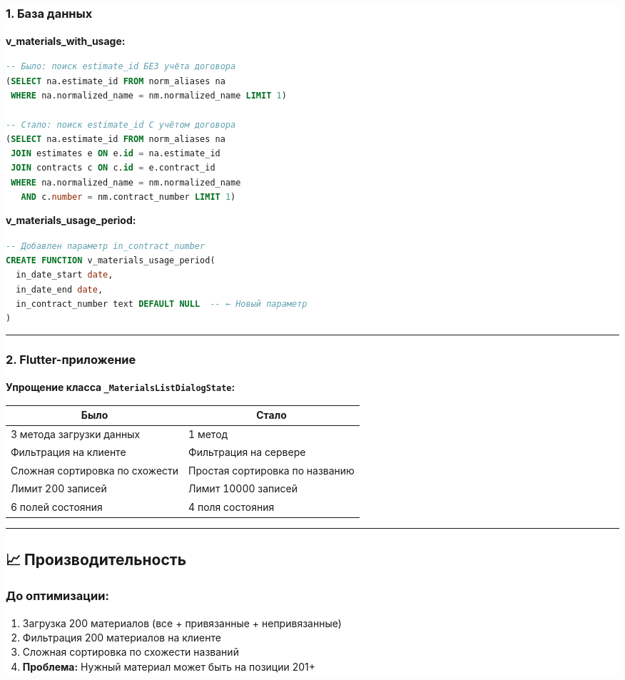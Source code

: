 ### 1. База данных

**v_materials_with_usage:**
```sql
-- Было: поиск estimate_id БЕЗ учёта договора
(SELECT na.estimate_id FROM norm_aliases na 
 WHERE na.normalized_name = nm.normalized_name LIMIT 1)

-- Стало: поиск estimate_id С учётом договора
(SELECT na.estimate_id FROM norm_aliases na
 JOIN estimates e ON e.id = na.estimate_id
 JOIN contracts c ON c.id = e.contract_id
 WHERE na.normalized_name = nm.normalized_name
   AND c.number = nm.contract_number LIMIT 1)
```

**v_materials_usage_period:**
```sql
-- Добавлен параметр in_contract_number
CREATE FUNCTION v_materials_usage_period(
  in_date_start date,
  in_date_end date,
  in_contract_number text DEFAULT NULL  -- ← Новый параметр
)
```

---

### 2. Flutter-приложение

**Упрощение класса `_MaterialsListDialogState`:**

| Было | Стало |
|------|-------|
| 3 метода загрузки данных | 1 метод |
| Фильтрация на клиенте | Фильтрация на сервере |
| Сложная сортировка по схожести | Простая сортировка по названию |
| Лимит 200 записей | Лимит 10000 записей |
| 6 полей состояния | 4 поля состояния |

---

## 📈 Производительность

### До оптимизации:
1. Загрузка 200 материалов (все + привязанные + непривязанные)
2. Фильтрация 200 материалов на клиенте
3. Сложная сортировка по схожести названий
4. **Проблема:** Нужный материал может быть на позиции 201+
